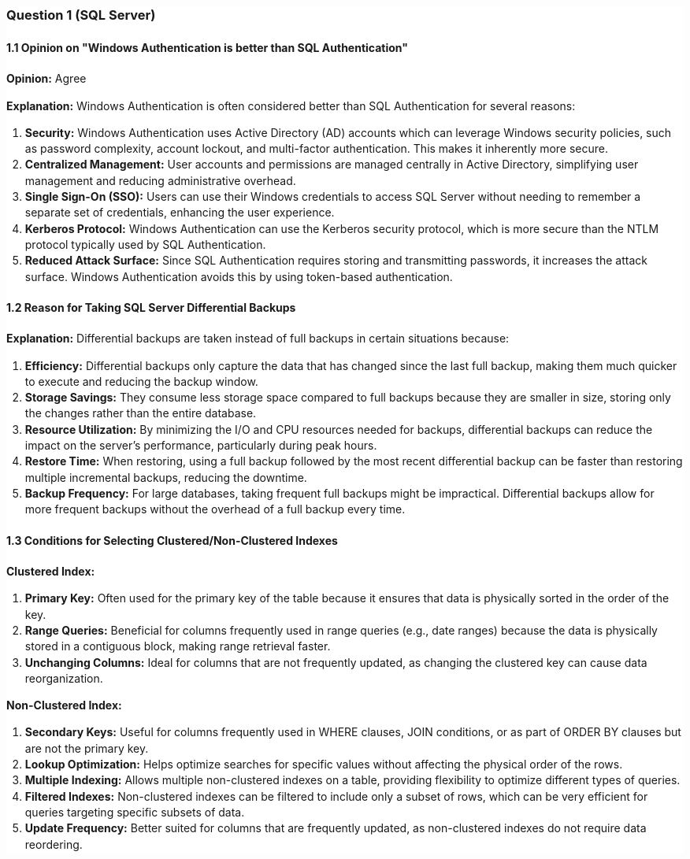 ### Question 1 (SQL Server)

#### 1.1 Opinion on "Windows Authentication is better than SQL Authentication"

**Opinion:** Agree

**Explanation:**
Windows Authentication is often considered better than SQL Authentication for several reasons:

1. **Security:** Windows Authentication uses Active Directory (AD) accounts which can leverage Windows security policies, such as password complexity, account lockout, and multi-factor authentication. This makes it inherently more secure.
2. **Centralized Management:** User accounts and permissions are managed centrally in Active Directory, simplifying user management and reducing administrative overhead.
3. **Single Sign-On (SSO):** Users can use their Windows credentials to access SQL Server without needing to remember a separate set of credentials, enhancing the user experience.
4. **Kerberos Protocol:** Windows Authentication can use the Kerberos security protocol, which is more secure than the NTLM protocol typically used by SQL Authentication.
5. **Reduced Attack Surface:** Since SQL Authentication requires storing and transmitting passwords, it increases the attack surface. Windows Authentication avoids this by using token-based authentication.

#### 1.2 Reason for Taking SQL Server Differential Backups

**Explanation:**
Differential backups are taken instead of full backups in certain situations because:

1. **Efficiency:** Differential backups only capture the data that has changed since the last full backup, making them much quicker to execute and reducing the backup window.
2. **Storage Savings:** They consume less storage space compared to full backups because they are smaller in size, storing only the changes rather than the entire database.
3. **Resource Utilization:** By minimizing the I/O and CPU resources needed for backups, differential backups can reduce the impact on the server’s performance, particularly during peak hours.
4. **Restore Time:** When restoring, using a full backup followed by the most recent differential backup can be faster than restoring multiple incremental backups, reducing the downtime.
5. **Backup Frequency:** For large databases, taking frequent full backups might be impractical. Differential backups allow for more frequent backups without the overhead of a full backup every time.

#### 1.3 Conditions for Selecting Clustered/Non-Clustered Indexes

**Clustered Index:**
1. **Primary Key:** Often used for the primary key of the table because it ensures that data is physically sorted in the order of the key.
2. **Range Queries:** Beneficial for columns frequently used in range queries (e.g., date ranges) because the data is physically stored in a contiguous block, making range retrieval faster.
3. **Unchanging Columns:** Ideal for columns that are not frequently updated, as changing the clustered key can cause data reorganization.

**Non-Clustered Index:**
1. **Secondary Keys:** Useful for columns frequently used in WHERE clauses, JOIN conditions, or as part of ORDER BY clauses but are not the primary key.
2. **Lookup Optimization:** Helps optimize searches for specific values without affecting the physical order of the rows.
3. **Multiple Indexing:** Allows multiple non-clustered indexes on a table, providing flexibility to optimize different types of queries.
4. **Filtered Indexes:** Non-clustered indexes can be filtered to include only a subset of rows, which can be very efficient for queries targeting specific subsets of data.
5. **Update Frequency:** Better suited for columns that are frequently updated, as non-clustered indexes do not require data reordering.
